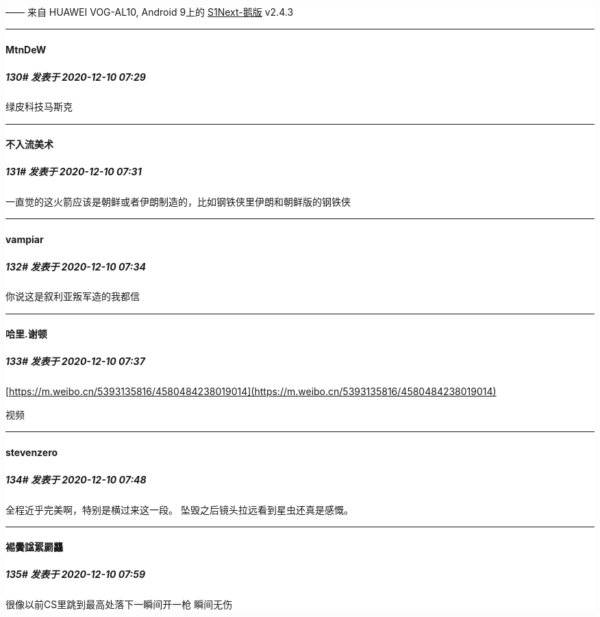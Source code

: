 —— 来自 HUAWEI VOG-AL10, Android 9上的 [S1Next-鹅版](https://github.com/ykrank/S1-Next/releases) v2.4.3


-----

####  MtnDeW  
##### 130#       发表于 2020-12-10 07:29


绿皮科技马斯克


-----

####  不入流美术  
##### 131#       发表于 2020-12-10 07:31


一直觉的这火箭应该是朝鲜或者伊朗制造的，比如钢铁侠里伊朗和朝鲜版的钢铁侠


-----

####  vampiar  
##### 132#       发表于 2020-12-10 07:34


你说这是叙利亚叛军造的我都信


-----

####  哈里.谢顿  
##### 133#       发表于 2020-12-10 07:37


[https://m.weibo.cn/5393135816/4580484238019014](https://m.weibo.cn/5393135816/4580484238019014)


视频


-----

####  stevenzero  
##### 134#       发表于 2020-12-10 07:48


全程近乎完美啊，特别是横过来这一段。
坠毁之后镜头拉远看到星虫还真是感慨。


-----

####  裼黌諡綤罽龘  
##### 135#       发表于 2020-12-10 07:59


很像以前CS里跳到最高处落下一瞬间开一枪 瞬间无伤

